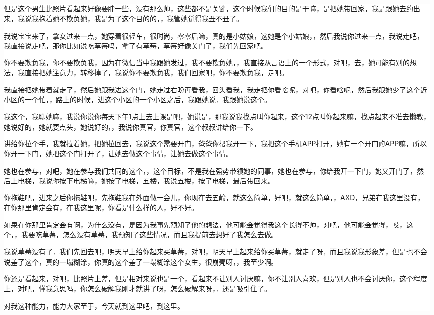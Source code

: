 但是这个男生比照片看起来好像要胖一些，没有那么帅，这些都不是关键，这个时候我们的目的是干嘛，是把她带回家，我是跟她去约出来，我说我抱着她不欺负她，我是为了这个目的的，，我管她觉得我丑不丑了。

我说宝宝来了，拿女过来一点，她穿着很轻车，很时尚，零零后嘛，真的是小姑娘，这她是个小姑娘，，然后我说你过来一点，我说走吧，我直接说走吧，那你比如说吃草莓吗，拿了有草莓，草莓好像关门了，我们先回家吧。

你不要欺负我，你不要欺负我，因为在微信当中我跟她发过，我不要欺负她，，我直接从言语上的一个形式，对吧，去，她可能有别的想法，我直接把她注意力，转移掉了，我说你不要欺负我，我们回家吧，你不要欺负我，走吧。

我直接把她带着就走了，然后她跟我进这个门，她走过右盼再看我，回头看我，我走把你看啥呢，对吧，你看啥呢，然后我跟她少了这个近小区的一个忙，，路上的时候，进这个小区的一个小区之后，我跟她说，我跟她说这个。

我这个，我聊她嘛，我说你说你每天下午1点上去上课是吧，她说是，那我说我找点叫你起来，这个12点叫你起来嘛，找点起来不准去懒教，她说好的，她就要点头，她说好的，，我说你真官，你真官，这个叔叔讲给你一下。

讲给你拉个手，我就拉着她，把她拉回去，我说这个需要开门，爸爸你帮我开一下，我把这个手机APP打开，她有一个开门的APP嘛，所以你开一下门，她把这个门打开了，让她去做这个事情，让她去做这个事情。

她也在参与，对吧，她在参与我们共同的这个，，这个目标，不是我在强势带领她的同事，她也在参与，你给我开一下门，她又开门了，然后上电梯，我说你按下电梯嘛，她按了电梯，五楼，我说五楼，按了电梯，最后带回来。

你拖鞋吧，进来之后你拖鞋吧，先拖鞋我在外面做一会儿，你现在去五岭，就这么简单，好吧，就这么简单，，AXD，兄弟在我这里没有，在你那里肯定会有，在我这里呢，你看是什么样的人，好不好。

如果在你那里肯定会有啊，为什么没有，是因为我事先预知了他的想法，他可能会觉得我这个长得不帅，对吧，他可能会觉得，哎，这个，，我要吃草莓，怎么没有草莓，我预知了这些情况，而且我提前去想好了我怎么去做。

我说草莓没有了，我们先回去吧，明天早上给你起来买草莓，对吧，明天早上起来给你买草莓，就走了呀，而且我说我形象差，但是也不会说差了这个，真的一塌糊涂，你真的这个差了一塌糊涂这个女生，很崩壳呀，，我至少啊。

你还是看起来，对吧，比照片上差，但是相对来说也是一个，看起来不让别人讨厌嘛，你不让别人喜欢，但是别人也不会讨厌你，这个程度上，对吧，懂我意思吗，你怎么破解我刚才就讲了呀，怎么破解来呀，，还是吸引住了。

对我这种能力，能力大家至于，今天就到这里吧，到这里。